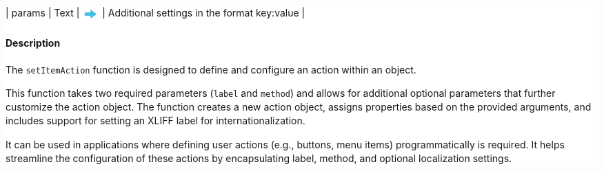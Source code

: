 | params  | Text  | <img src="DocImages\arrowRight.png"  height="25" align="center" /> | Additional settings in the format key:value |

#### Description

The `setItemAction` function is designed to define and configure an action within an object.

This function takes two required parameters (`label` and `method`) and allows for additional optional parameters that further customize the action object. 
The function creates a new action object, assigns properties based on the provided arguments,
 and includes support for setting an XLIFF label for internationalization.

It can be used in applications where defining user actions (e.g., buttons, menu items) programmatically is required. 
It helps streamline the configuration of these actions by encapsulating label, method, and optional localization settings.
